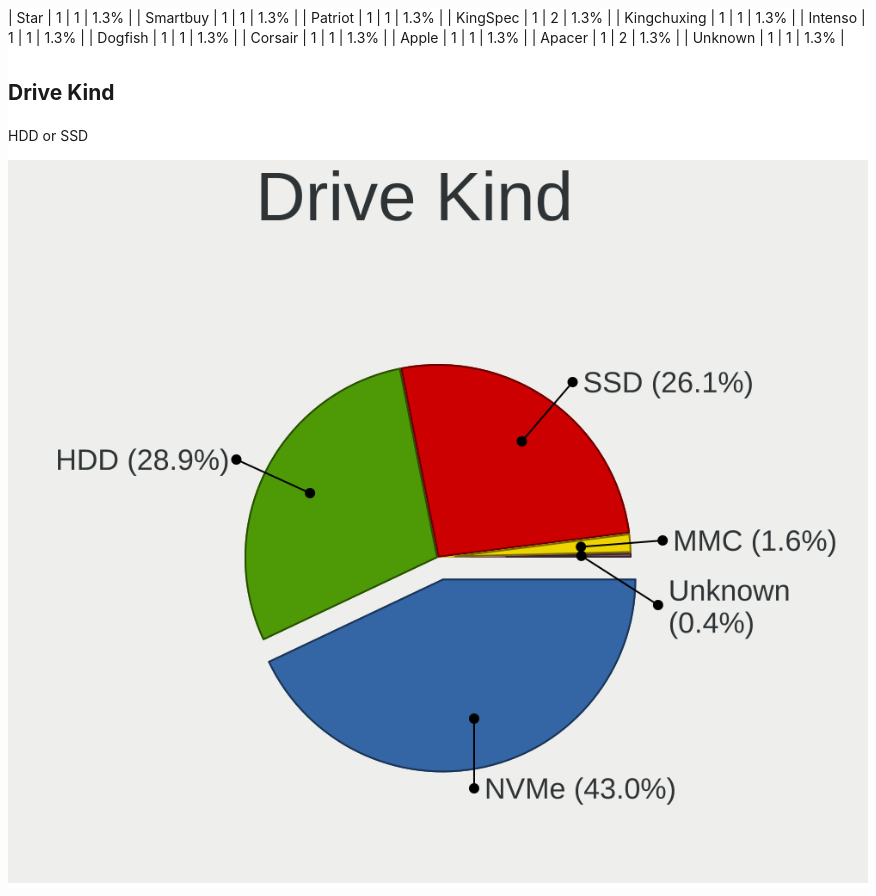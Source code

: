 | Star                | 1         | 1      | 1.3%    |
| Smartbuy            | 1         | 1      | 1.3%    |
| Patriot             | 1         | 1      | 1.3%    |
| KingSpec            | 1         | 2      | 1.3%    |
| Kingchuxing         | 1         | 1      | 1.3%    |
| Intenso             | 1         | 1      | 1.3%    |
| Dogfish             | 1         | 1      | 1.3%    |
| Corsair             | 1         | 1      | 1.3%    |
| Apple               | 1         | 1      | 1.3%    |
| Apacer              | 1         | 2      | 1.3%    |
| Unknown             | 1         | 1      | 1.3%    |

Drive Kind
----------

HDD or SSD

![Drive Kind](./images/pie_chart/drive_kind.svg)
